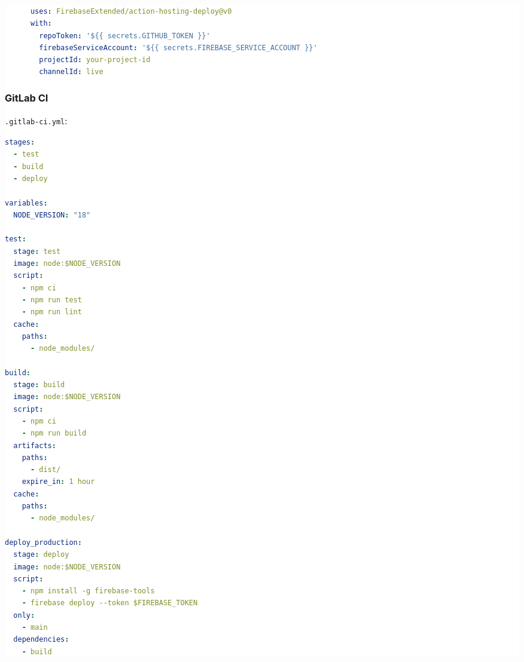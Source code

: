 ```yaml
      uses: FirebaseExtended/action-hosting-deploy@v0
      with:
        repoToken: '${{ secrets.GITHUB_TOKEN }}'
        firebaseServiceAccount: '${{ secrets.FIREBASE_SERVICE_ACCOUNT }}'
        projectId: your-project-id
        channelId: live
```

### GitLab CI

`.gitlab-ci.yml`:

```yaml
stages:
  - test
  - build
  - deploy

variables:
  NODE_VERSION: "18"

test:
  stage: test
  image: node:$NODE_VERSION
  script:
    - npm ci
    - npm run test
    - npm run lint
  cache:
    paths:
      - node_modules/

build:
  stage: build
  image: node:$NODE_VERSION
  script:
    - npm ci
    - npm run build
  artifacts:
    paths:
      - dist/
    expire_in: 1 hour
  cache:
    paths:
      - node_modules/

deploy_production:
  stage: deploy
  image: node:$NODE_VERSION
  script:
    - npm install -g firebase-tools
    - firebase deploy --token $FIREBASE_TOKEN
  only:
    - main
  dependencies:
    - build
```
